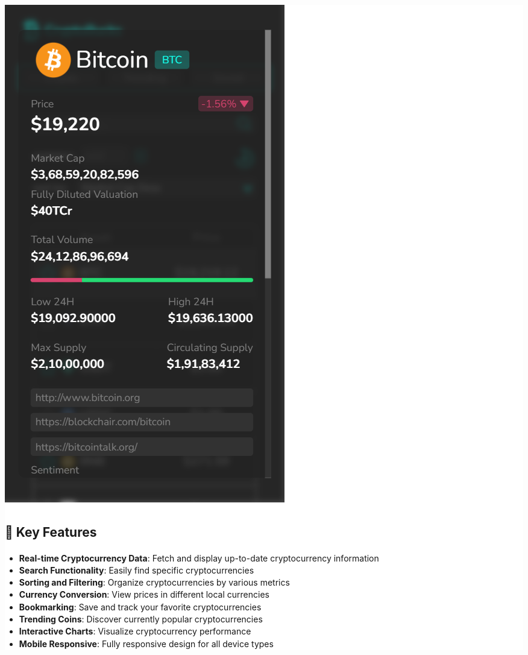 ![mobile view crypto details page](image-6.png)

## 🌟 Key Features

- **Real-time Cryptocurrency Data**: Fetch and display up-to-date cryptocurrency information
- **Search Functionality**: Easily find specific cryptocurrencies
- **Sorting and Filtering**: Organize cryptocurrencies by various metrics
- **Currency Conversion**: View prices in different local currencies
- **Bookmarking**: Save and track your favorite cryptocurrencies
- **Trending Coins**: Discover currently popular cryptocurrencies
- **Interactive Charts**: Visualize cryptocurrency performance
- **Mobile Responsive**: Fully responsive design for all device types
